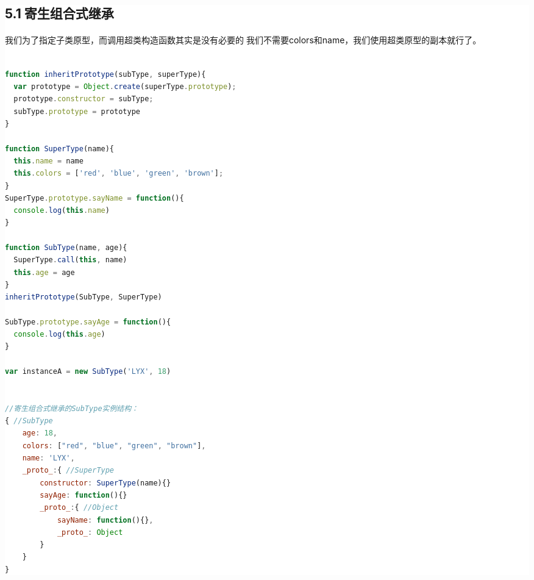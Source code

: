 

## 5.1 寄生组合式继承
我们为了指定子类原型，而调用超类构造函数其实是没有必要的
我们不需要colors和name，我们使用超类原型的副本就行了。

```js

function inheritPrototype(subType, superType){
  var prototype = Object.create(superType.prototype);
  prototype.constructor = subType;
  subType.prototype = prototype
}

function SuperType(name){
  this.name = name
  this.colors = ['red', 'blue', 'green', 'brown'];
}
SuperType.prototype.sayName = function(){
  console.log(this.name)
}

function SubType(name, age){
  SuperType.call(this, name)
  this.age = age
}
inheritPrototype(SubType, SuperType)

SubType.prototype.sayAge = function(){
  console.log(this.age)
}

var instanceA = new SubType('LYX', 18)


//寄生组合式继承的SubType实例结构：
{ //SubType
    age: 18,
    colors: ["red", "blue", "green", "brown"],
    name: 'LYX',
    _proto_:{ //SuperType
        constructor: SuperType(name){}
        sayAge: function(){}
        _proto_:{ //Object
            sayName: function(){},
            _proto_: Object
        }
    }
}

```
